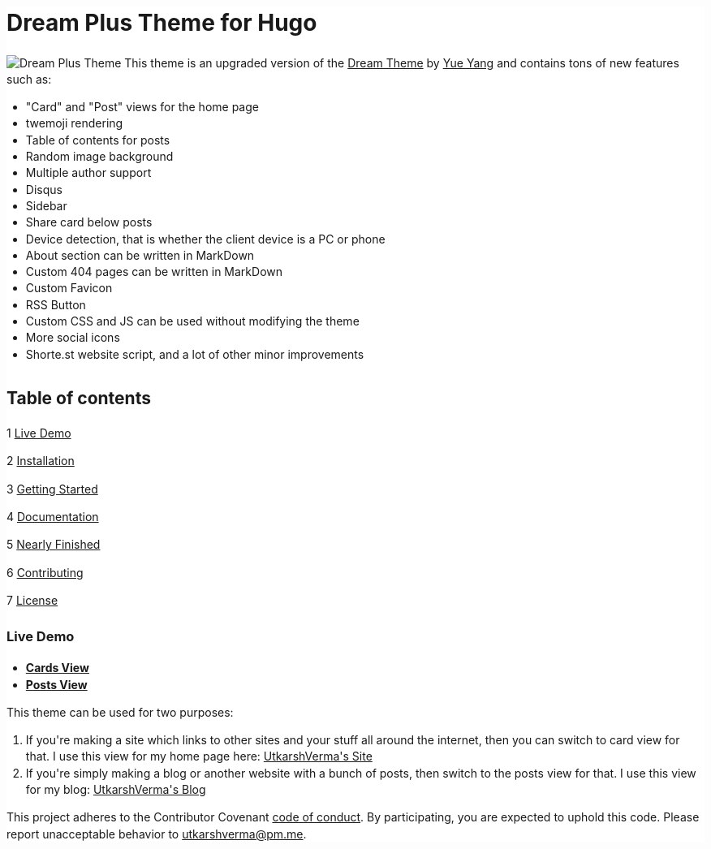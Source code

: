 # Dream Plus Theme for Hugo

![Dream Plus Theme](https://github.com/UtkarshVerma/hugo-dream-plus/blob/master/images/original.png)
This theme is an upgraded version of the [Dream Theme](https://github.com/g1eny0ung/hugo-theme-dream) by [Yue Yang](https://github.com/g1eny0ung) and contains tons of new features such as:

* "Card" and "Post" views for the home page
* twemoji rendering
* Table of contents for posts
* Random image background
* Multiple author support
* Disqus
* Sidebar
* Share card below posts
* Device detection, that is whether the client device is a PC or phone
* About section can be written in MarkDown
* Custom 404 pages can be written in MarkDown
* Custom Favicon
* RSS Button
* Custom CSS and JS can be used without modifying the theme
* More social icons
* Shorte.st website script, and a lot of other minor improvements

## Table of contents
1 [Live Demo](#LiveDemo)

2 [Installation](#Installation)

3 [Getting Started](#GettingStarted)

4 [Documentation](#Documentation)

5 [Nearly Finished](#NearlyFinished)

6 [Contributing](#Contributing)

7 [License](#License)
### <a name="LiveDemo">Live Demo</a>
* **[Cards View](https://dream-plus-cards.netlify.com)**
* **[Posts View](https://dream-plus-posts.netlify.com)**

This theme can be used for two purposes:

1. If you're making a site which links to other sites and your stuff all around the internet, then you can switch to card view for that. I use this view for my home page here: [UtkarshVerma's Site](https://utkarshverma.me)
2. If you're simply making a blog or another website with a bunch of posts, then switch to the posts view for that. I use this view for my blog: [UtkarshVerma's Blog](https://blog.utkarshverma.me)

This project adheres to the Contributor Covenant [code of conduct](/CODE_OF_CONDUCT.md). By participating, you are expected to uphold this code. Please report unacceptable behavior to [utkarshverma@pm.me](mailto:utkarshverma@pm.me).

